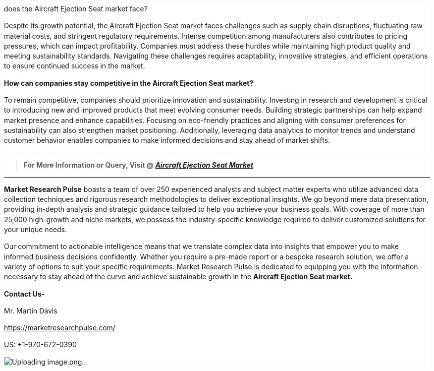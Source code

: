 does the Aircraft Ejection Seat market face?</strong></p><p>Despite its growth potential, the Aircraft Ejection Seat market faces challenges such as supply chain disruptions, fluctuating raw material costs, and stringent regulatory requirements. Intense competition among manufacturers also contributes to pricing pressures, which can impact profitability. Companies must address these hurdles while maintaining high product quality and meeting sustainability standards. Navigating these challenges requires adaptability, innovative strategies, and efficient operations to ensure continued success in the market.</p><p><strong>How can companies stay competitive in the Aircraft Ejection Seat market?</strong></p><p>To remain competitive, companies should prioritize innovation and sustainability. Investing in research and development is critical to introducing new and improved products that meet evolving consumer needs. Building strategic partnerships can help expand market presence and enhance capabilities. Focusing on eco-friendly practices and aligning with consumer preferences for sustainability can also strengthen market positioning. Additionally, leveraging data analytics to monitor trends and understand customer behavior enables companies to make informed decisions and stay ahead of market shifts.</p><hr /><blockquote><p><strong>For More Information or Query, Visit @&nbsp;<em><a href="https://marketresearchpulse.com/report/32968/aircraft-ejection-seat-market?utm_source=Linkedin&utm_medium=029">Aircraft Ejection Seat Market</a></em></strong></p></blockquote><hr /><p><strong>Market Research Pulse</strong> boasts a team of over 250 experienced analysts and subject matter experts who utilize advanced data collection techniques and rigorous research methodologies to deliver exceptional insights. We go beyond mere data presentation, providing in-depth analysis and strategic guidance tailored to help you achieve your business goals. With coverage of more than 25,000 high-growth and niche markets, we possess the industry-specific knowledge required to deliver customized solutions for your unique needs.</p><p>Our commitment to actionable intelligence means that we translate complex data into insights that empower you to make informed business decisions confidently. Whether you require a pre-made report or a bespoke research solution, we offer a variety of options to suit your specific requirements. Market Research Pulse is dedicated to equipping you with the information necessary to stay ahead of the curve and achieve sustainable growth in the <strong>Aircraft Ejection Seat market.</strong></p><p><strong>Contact Us-</strong></p><p>Mr. Martin Davis</p><p>https://marketresearchpulse.com/</p><p>US: +1-970-672-0390</p>
![Uploading image.png…]()
